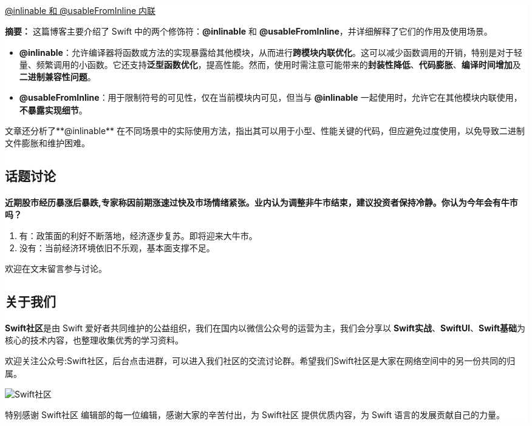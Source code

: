 [@inlinable 和 @usableFromInline 内联](https://juejin.cn/post/7414030456294834239 "@inlinable 和 @usableFromInline 内联")

**摘要：**  这篇博客主要介绍了 Swift 中的两个修饰符：**@inlinable** 和 **@usableFromInline**，并详细解释了它们的作用及使用场景。

- **@inlinable**：允许编译器将函数或方法的实现暴露给其他模块，从而进行**跨模块内联优化**。这可以减少函数调用的开销，特别是对于轻量、频繁调用的小函数。它还支持**泛型函数优化**，提高性能。然而，使用时需注意可能带来的**封装性降低**、**代码膨胀**、**编译时间增加**及**二进制兼容性问题**。

- **@usableFromInline**：用于限制符号的可见性，仅在当前模块内可见，但当与 **@inlinable** 一起使用时，允许它在其他模块内联使用，**不暴露实现细节**。

文章还分析了**@inlinable** 在不同场景中的实际使用方法，指出其可以用于小型、性能关键的代码，但应避免过度使用，以免导致二进制文件膨胀和维护困难。


## 话题讨论

**近期股市经历暴涨后暴跌,专家称因前期涨速过快及市场情绪紧张。业内认为调整非牛市结束，建议投资者保持冷静。你认为今年会有牛市吗？**

1. 有：政策面的利好不断落地，经济逐步复苏。即将迎来大牛市。
2. 没有：当前经济环境依旧不乐观，基本面支撑不足。

欢迎在文末留言参与讨论。


## 关于我们

**Swift社区**是由 Swift 爱好者共同维护的公益组织，我们在国内以微信公众号的运营为主，我们会分享以 **Swift实战**、**SwiftUl**、**Swift基础**为核心的技术内容，也整理收集优秀的学习资料。

欢迎关注公众号:Swift社区，后台点击进群，可以进入我们社区的交流讨论群。希望我们Swift社区是大家在网络空间中的另一份共同的归属。

<img width="500" alt="Swift社区" src="https://user-images.githubusercontent.com/24238160/132703149-34121c6c-fd18-491c-a697-58a0fabf3060.png">

特别感谢 Swift社区 编辑部的每一位编辑，感谢大家的辛苦付出，为 Swift社区 提供优质内容，为 Swift 语言的发展贡献自己的力量。
